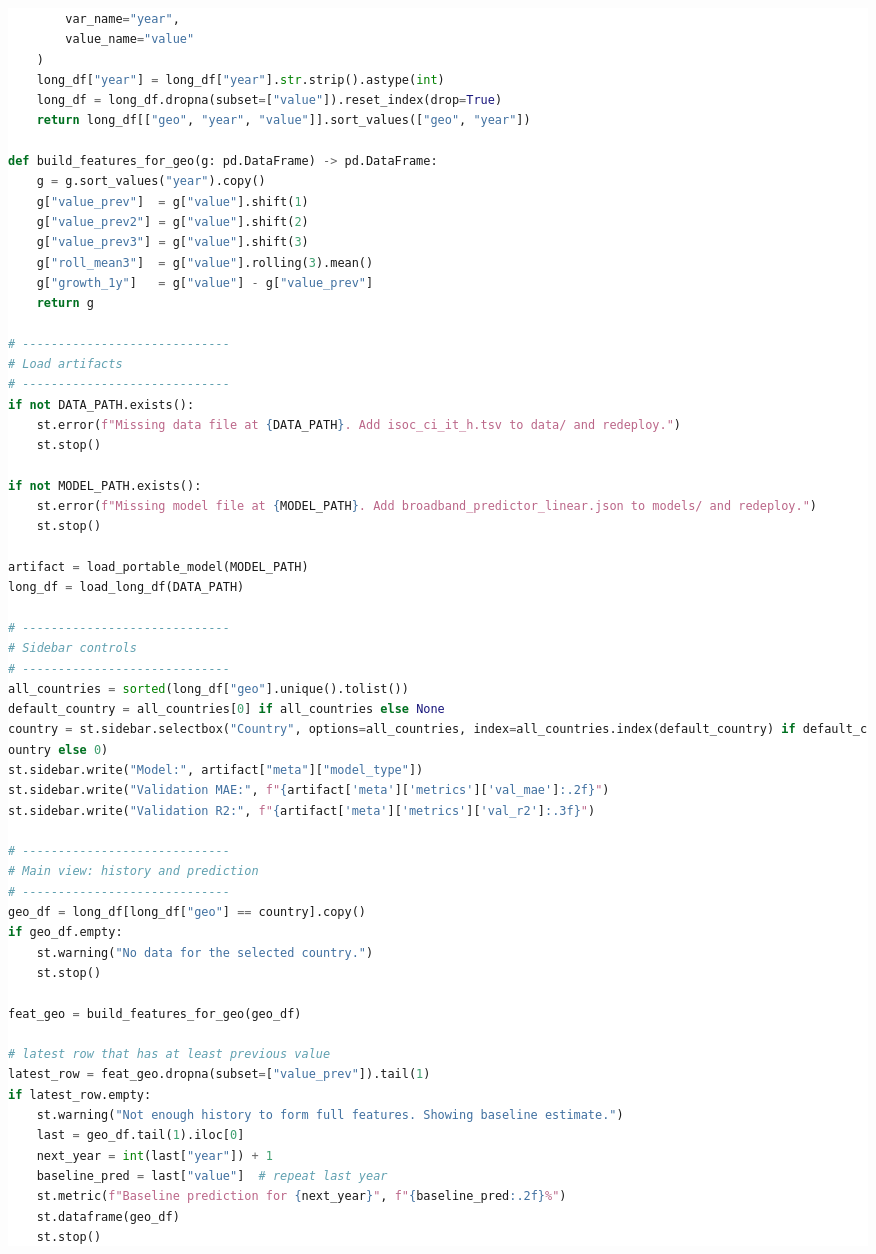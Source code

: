 ```python
        var_name="year",
        value_name="value"
    )
    long_df["year"] = long_df["year"].str.strip().astype(int)
    long_df = long_df.dropna(subset=["value"]).reset_index(drop=True)
    return long_df[["geo", "year", "value"]].sort_values(["geo", "year"])

def build_features_for_geo(g: pd.DataFrame) -> pd.DataFrame:
    g = g.sort_values("year").copy()
    g["value_prev"]  = g["value"].shift(1)
    g["value_prev2"] = g["value"].shift(2)
    g["value_prev3"] = g["value"].shift(3)
    g["roll_mean3"]  = g["value"].rolling(3).mean()
    g["growth_1y"]   = g["value"] - g["value_prev"]
    return g

# -----------------------------
# Load artifacts
# -----------------------------
if not DATA_PATH.exists():
    st.error(f"Missing data file at {DATA_PATH}. Add isoc_ci_it_h.tsv to data/ and redeploy.")
    st.stop()

if not MODEL_PATH.exists():
    st.error(f"Missing model file at {MODEL_PATH}. Add broadband_predictor_linear.json to models/ and redeploy.")
    st.stop()

artifact = load_portable_model(MODEL_PATH)
long_df = load_long_df(DATA_PATH)

# -----------------------------
# Sidebar controls
# -----------------------------
all_countries = sorted(long_df["geo"].unique().tolist())
default_country = all_countries[0] if all_countries else None
country = st.sidebar.selectbox("Country", options=all_countries, index=all_countries.index(default_country) if default_country else 0)
st.sidebar.write("Model:", artifact["meta"]["model_type"])
st.sidebar.write("Validation MAE:", f"{artifact['meta']['metrics']['val_mae']:.2f}")
st.sidebar.write("Validation R2:", f"{artifact['meta']['metrics']['val_r2']:.3f}")

# -----------------------------
# Main view: history and prediction
# -----------------------------
geo_df = long_df[long_df["geo"] == country].copy()
if geo_df.empty:
    st.warning("No data for the selected country.")
    st.stop()

feat_geo = build_features_for_geo(geo_df)

# latest row that has at least previous value
latest_row = feat_geo.dropna(subset=["value_prev"]).tail(1)
if latest_row.empty:
    st.warning("Not enough history to form full features. Showing baseline estimate.")
    last = geo_df.tail(1).iloc[0]
    next_year = int(last["year"]) + 1
    baseline_pred = last["value"]  # repeat last year
    st.metric(f"Baseline prediction for {next_year}", f"{baseline_pred:.2f}%")
    st.dataframe(geo_df)
    st.stop()

```